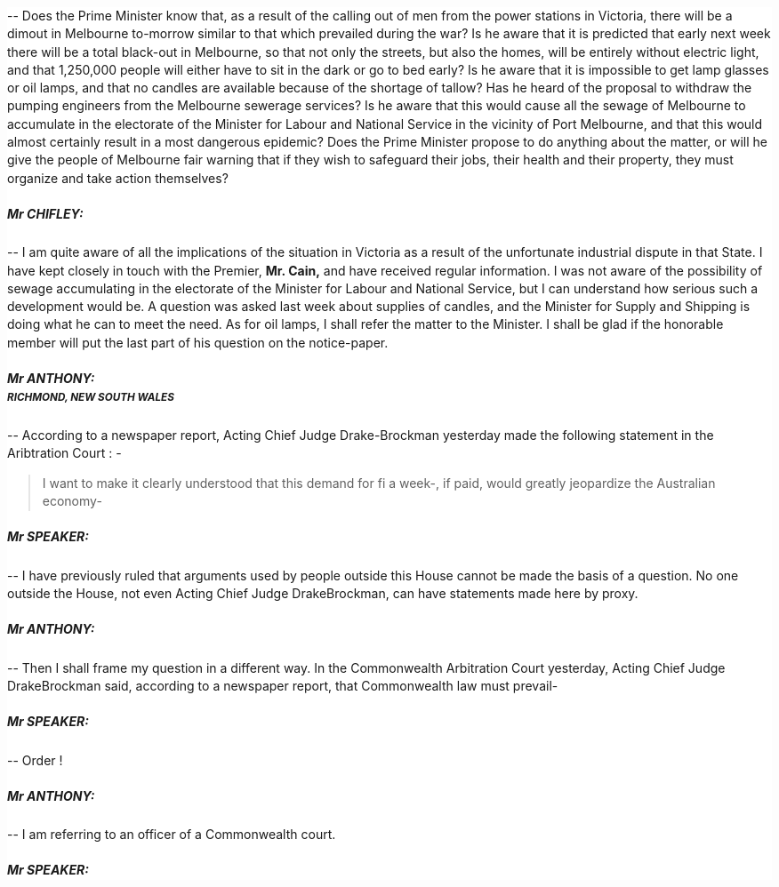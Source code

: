 -- Does the Prime Minister know that, as a result of the calling out of men from the power stations in Victoria, there will be a dimout in Melbourne to-morrow similar to that which prevailed during the war? Is he aware that it is predicted that early next week there will be a total black-out in Melbourne, so that not only the streets, but also the homes, will be entirely without electric light, and that 1,250,000 people will either have to sit in the dark or go to bed early? Is he aware that it is impossible to get lamp glasses or oil lamps, and that no candles are available because of the shortage of tallow? Has he heard of the proposal to withdraw the pumping engineers from the Melbourne  sewerage  services? Is he aware that this would cause all the sewage of Melbourne to accumulate in the electorate of the Minister for Labour and National Service in the vicinity of Port Melbourne, and that this would almost certainly result in a most dangerous epidemic? Does the Prime Minister propose to do anything about the matter, or will he give the people of Melbourne fair warning that if they wish to safeguard their jobs, their health and their property, they must organize and take action themselves? 

##### Mr CHIFLEY:

-- I am quite aware of all the implications of the situation in Victoria as a result of the unfortunate industrial dispute in that State. I have kept closely in touch with the Premier,  **Mr. Cain,**  and have received regular information. I was not aware of the possibility of sewage accumulating in the electorate of the Minister for Labour and National Service, but I can understand how serious such a development would be. A question was asked last week about supplies of candles, and the Minister for Supply and Shipping is doing what he can to meet the need. As for oil lamps, I shall refer the matter to the Minister. I shall be glad if the honorable member will put the last part of his question on the notice-paper. 

##### Mr ANTHONY:<br><small class="text-muted">RICHMOND, NEW SOUTH WALES</small>

-- According to a newspaper report, Acting Chief Judge Drake-Brockman yesterday made the following statement in the  Aribtration  Court : - 

  >I want to make it clearly understood that this demand for fi a week-, if paid, would  greatly jeopardize the Australian economy- 

##### Mr SPEAKER:

-- I have previously ruled that arguments used by people outside this House cannot be made the basis of a question. No one outside the House, not even Acting Chief Judge DrakeBrockman, can have statements made here by proxy. 

##### Mr ANTHONY:

-- Then I shall frame my question in a different way. In the Commonwealth Arbitration Court yesterday, Acting Chief Judge DrakeBrockman said, according to a newspaper report, that Commonwealth law must prevail- 

##### Mr SPEAKER:

-- Order ! 

##### Mr ANTHONY:

-- I am referring to an officer of a Commonwealth court. 

##### Mr SPEAKER:
